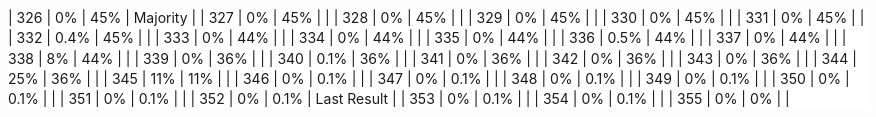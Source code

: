 | 326 | 0% | 45% | Majority |
| 327 | 0% | 45% |  |
| 328 | 0% | 45% |  |
| 329 | 0% | 45% |  |
| 330 | 0% | 45% |  |
| 331 | 0% | 45% |  |
| 332 | 0.4% | 45% |  |
| 333 | 0% | 44% |  |
| 334 | 0% | 44% |  |
| 335 | 0% | 44% |  |
| 336 | 0.5% | 44% |  |
| 337 | 0% | 44% |  |
| 338 | 8% | 44% |  |
| 339 | 0% | 36% |  |
| 340 | 0.1% | 36% |  |
| 341 | 0% | 36% |  |
| 342 | 0% | 36% |  |
| 343 | 0% | 36% |  |
| 344 | 25% | 36% |  |
| 345 | 11% | 11% |  |
| 346 | 0% | 0.1% |  |
| 347 | 0% | 0.1% |  |
| 348 | 0% | 0.1% |  |
| 349 | 0% | 0.1% |  |
| 350 | 0% | 0.1% |  |
| 351 | 0% | 0.1% |  |
| 352 | 0% | 0.1% | Last Result |
| 353 | 0% | 0.1% |  |
| 354 | 0% | 0.1% |  |
| 355 | 0% | 0% |  |
